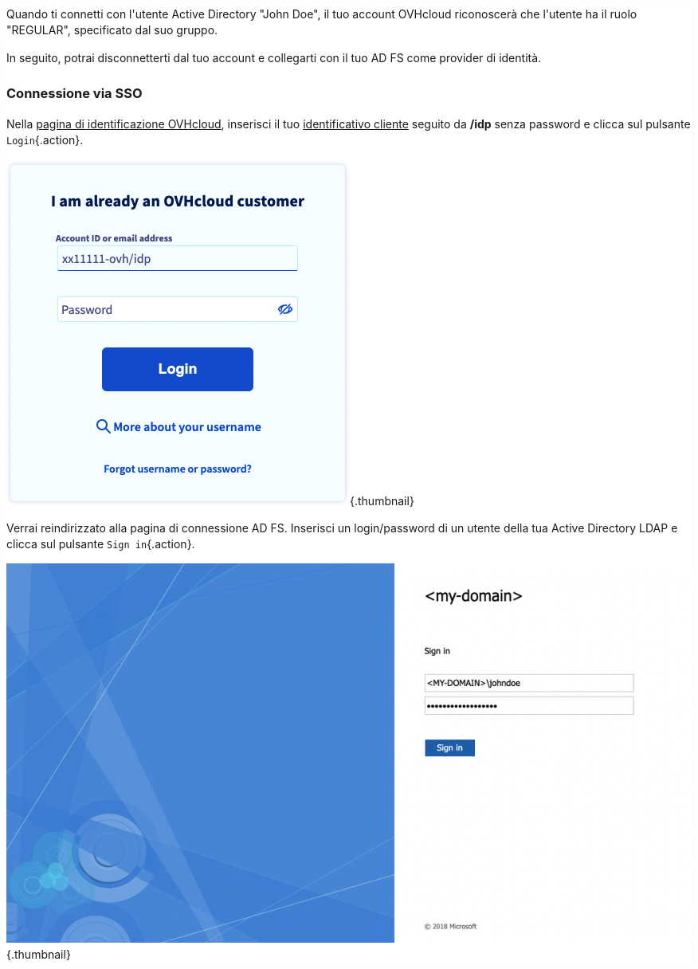 Quando ti connetti con l'utente Active Directory "John Doe", il tuo account OVHcloud riconoscerà che l'utente ha il ruolo "REGULAR", specificato dal suo gruppo.

In seguito, potrai disconnetterti dal tuo account e collegarti con il tuo AD FS come provider di identità.

### Connessione via SSO

Nella [pagina di identificazione OVHcloud](https://www.ovh.com/auth/?action=gotomanager&from=https://www.ovh.it/&ovhSubsidiary=it), inserisci il tuo [identificativo cliente](https://docs.ovh.com/it/customer/creare-account-ovhcloud/#qual-e-il-mio-identificativo-cliente) seguito da **/idp** senza password e clicca sul pulsante `Login`{.action}.

![Connessione alla federazione OVHcloud](images/ovhcloud_federation_login_1.png){.thumbnail}

Verrai reindirizzato alla pagina di connessione AD FS. Inserisci un login/password di un utente della tua Active Directory LDAP e clicca sul pulsante `Sign in`{.action}.

![OVHcloud Federation login Reindirizzamenti AD FS](images/ovhcloud_federation_login_2.png){.thumbnail}
